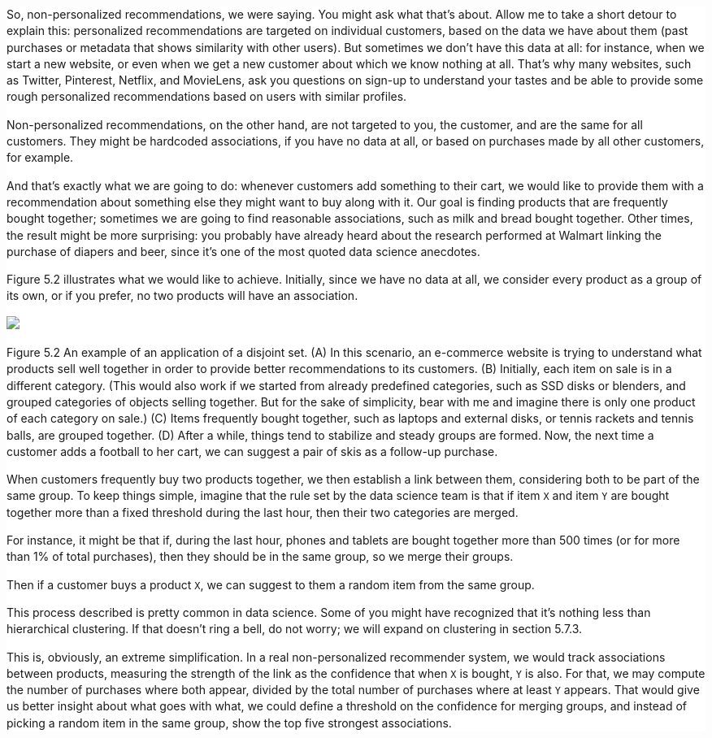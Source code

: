 So, non-personalized recommendations, we were saying. You might ask what that’s about. Allow me to take a short detour to explain this: personalized recommendations are targeted on individual customers, based on the data we have about them (past purchases or metadata that shows similarity with other users). But sometimes we don’t have this data at all: for instance, when we start a new website, or even when we get a new customer about which we know nothing at all. That’s why many websites, such as Twitter, Pinterest, Netflix, and MovieLens, ask you questions on sign-up to understand your tastes and be able to provide some rough personalized recommendations based on users with similar profiles.

Non-personalized recommendations, on the other hand, are not targeted to you, the customer, and are the same for all customers. They might be hardcoded associations, if you have no data at all, or based on purchases made by all other customers, for example.

And that’s exactly what we are going to do: whenever customers add something to their cart, we would like to provide them with a recommendation about something else they might want to buy along with it. Our goal is finding products that are frequently bought together; sometimes we are going to find reasonable associations, such as milk and bread bought together. Other times, the result might be more surprising: you probably have already heard about the research performed at Walmart linking the purchase of diapers and beer, since it’s one of the most quoted data science anecdotes.

Figure 5.2 illustrates what we would like to achieve. Initially, since we have no data at all, we consider every product as a group of its own, or if you prefer, no two products will have an association.

![](https://learning.oreilly.com/api/v2/epubs/urn:orm:book:9781617295485/files/OEBPS/Images/ch05_F2.png)

Figure 5.2 An example of an application of a disjoint set. (A) In this scenario, an e-commerce website is trying to understand what products sell well together in order to provide better recommendations to its customers. (B) Initially, each item on sale is in a different category. (This would also work if we started from already predefined categories, such as SSD disks or blenders, and grouped categories of objects selling together. But for the sake of simplicity, bear with me and imagine there is only one product of each category on sale.) (C) Items frequently bought together, such as laptops and external disks, or tennis rackets and tennis balls, are grouped together. (D) After a while, things tend to stabilize and steady groups are formed. Now, the next time a customer adds a football to her cart, we can suggest a pair of skis as a follow-up purchase.

When customers frequently buy two products together, we then establish a link between them, considering both to be part of the same group. To keep things simple, imagine that the rule set by the data science team is that if item `X` and item `Y` are bought together more than a fixed threshold during the last hour, then their two categories are merged.

For instance, it might be that if, during the last hour, phones and tablets are bought together more than 500 times (or for more than 1% of total purchases), then they should be in the same group, so we merge their groups.

Then if a customer buys a product `X`, we can suggest to them a random item from the same group.

This process described is pretty common in data science. Some of you might have recognized that it’s nothing less than hierarchical clustering. If that doesn’t ring a bell, do not worry; we will expand on clustering in section 5.7.3.

This is, obviously, an extreme simplification. In a real non-personalized recommender system, we would track associations between products, measuring the strength of the link as the confidence that when `X` is bought, `Y` is also. For that, we may compute the number of purchases where both appear, divided by the total number of purchases where at least `Y` appears. That would give us better insight about what goes with what, we could define a threshold on the confidence for merging groups, and instead of picking a random item in the same group, show the top five strongest associations.
